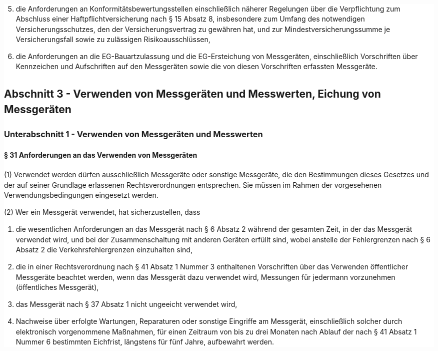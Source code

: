 
5.  die Anforderungen an Konformitätsbewertungsstellen einschließlich
    näherer Regelungen über die Verpflichtung zum Abschluss einer
    Haftpflichtversicherung nach § 15 Absatz 8, insbesondere zum Umfang
    des notwendigen Versicherungsschutzes, den der Versicherungsvertrag zu
    gewähren hat, und zur Mindestversicherungssumme je Versicherungsfall
    sowie zu zulässigen Risikoausschlüssen,


6.  die Anforderungen an die EG-Bauartzulassung und die EG-Ersteichung von
    Messgeräten, einschließlich Vorschriften über Kennzeichen und
    Aufschriften auf den Messgeräten sowie die von diesen Vorschriften
    erfassten Messgeräte.





## Abschnitt 3 - Verwenden von Messgeräten und Messwerten, Eichung von Messgeräten


### Unterabschnitt 1 - Verwenden von Messgeräten und Messwerten


#### § 31 Anforderungen an das Verwenden von Messgeräten

(1) Verwendet werden dürfen ausschließlich Messgeräte oder sonstige
Messgeräte, die den Bestimmungen dieses Gesetzes und der auf seiner
Grundlage erlassenen Rechtsverordnungen entsprechen. Sie müssen im
Rahmen der vorgesehenen Verwendungsbedingungen eingesetzt werden.

(2) Wer ein Messgerät verwendet, hat sicherzustellen, dass

1.  die wesentlichen Anforderungen an das Messgerät nach § 6 Absatz 2
    während der gesamten Zeit, in der das Messgerät verwendet wird, und
    bei der Zusammenschaltung mit anderen Geräten erfüllt sind, wobei
    anstelle der Fehlergrenzen nach § 6 Absatz 2 die Verkehrsfehlergrenzen
    einzuhalten sind,


2.  die in einer Rechtsverordnung nach § 41 Absatz 1 Nummer 3 enthaltenen
    Vorschriften über das Verwenden öffentlicher Messgeräte beachtet
    werden, wenn das Messgerät dazu verwendet wird, Messungen für
    jedermann vorzunehmen (öffentliches Messgerät),


3.  das Messgerät nach § 37 Absatz 1 nicht ungeeicht verwendet wird,


4.  Nachweise über erfolgte Wartungen, Reparaturen oder sonstige Eingriffe
    am Messgerät, einschließlich solcher durch elektronisch vorgenommene
    Maßnahmen, für einen Zeitraum von bis zu drei Monaten nach Ablauf der
    nach § 41 Absatz 1 Nummer 6 bestimmten Eichfrist, längstens für fünf
    Jahre, aufbewahrt werden.




